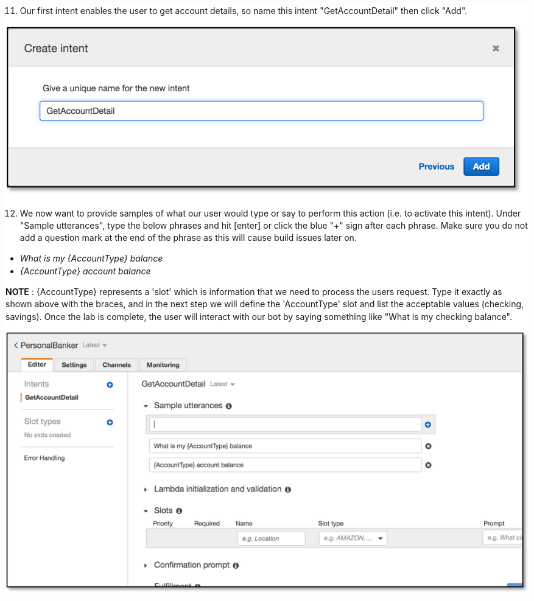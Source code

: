 
11. Our first intent enables the user to get account details, so name this intent &quot;GetAccountDetail&quot; then click &quot;Add&quot;.

![Create intent](images/Picture03.png)

12. We now want to provide samples of what our user would type or say to perform this action (i.e. to activate this intent). Under &quot;Sample utterances&quot;, type the below phrases and hit [enter] or click the blue &quot;+&quot; sign after each phrase. Make sure you do not add a question mark at the end of the phrase as this will cause build issues later on.

- _What is my {AccountType} balance_
- _{AccountType} account balance_

**NOTE** : {AccountType} represents a &#39;slot&#39; which is information that we need to process the users request. Type it exactly as shown above with the braces, and in the next step we will define the &#39;AccountType&#39; slot and list the acceptable values (checking, savings). Once the lab is complete, the user will interact with our bot by saying something like &quot;What is my checking balance&quot;.

![Sample utterance](images/Picture04.png)
